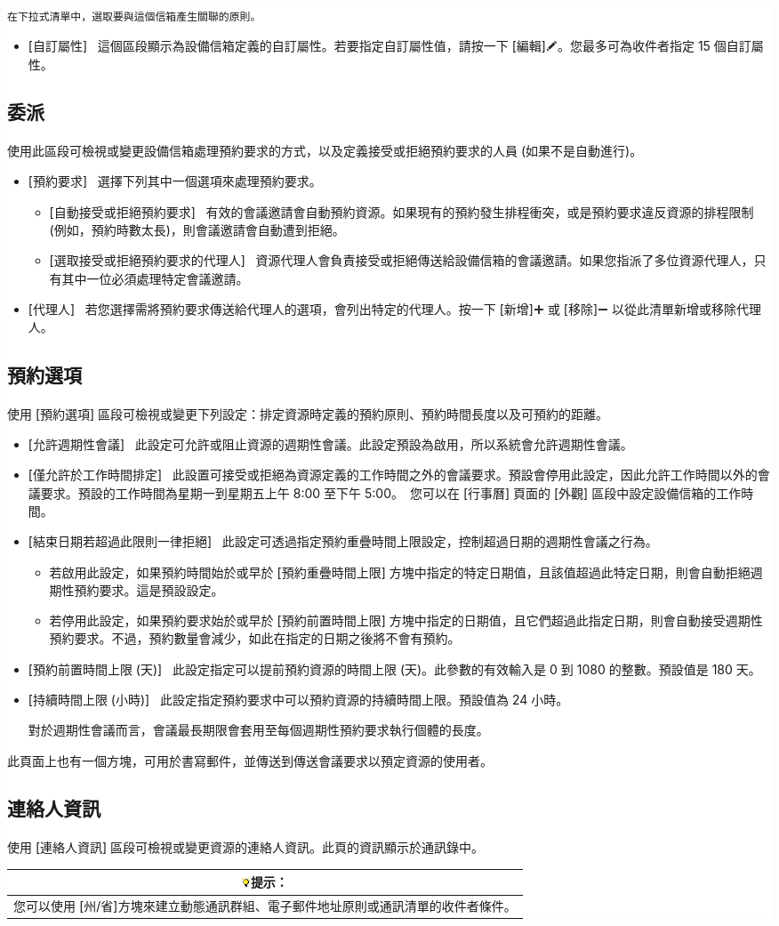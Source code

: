     在下拉式清單中，選取要與這個信箱產生關聯的原則。

  - \[自訂屬性\]   這個區段顯示為設備信箱定義的自訂屬性。若要指定自訂屬性值，請按一下 \[編輯\]![編輯圖示](images/JJ218640.6f53ccb2-1f13-4c02-bea0-30690e6ea71d(EXCHG.150).gif "編輯圖示")。您最多可為收件者指定 15 個自訂屬性。

## 委派

使用此區段可檢視或變更設備信箱處理預約要求的方式，以及定義接受或拒絕預約要求的人員 (如果不是自動進行)。

  - \[預約要求\]   選擇下列其中一個選項來處理預約要求。
    
      - \[自動接受或拒絕預約要求\]   有效的會議邀請會自動預約資源。如果現有的預約發生排程衝突，或是預約要求違反資源的排程限制 (例如，預約時數太長)，則會議邀請會自動遭到拒絕。
    
      - \[選取接受或拒絕預約要求的代理人\]   資源代理人會負責接受或拒絕傳送給設備信箱的會議邀請。如果您指派了多位資源代理人，只有其中一位必須處理特定會議邀請。

  - \[代理人\]   若您選擇需將預約要求傳送給代理人的選項，會列出特定的代理人。按一下 \[新增\]![加入圖示](images/JJ218640.c1e75329-d6d7-4073-a27d-498590bbb558(EXCHG.150).gif "加入圖示") 或 \[移除\]![\[移除\] 圖示](images/JJ657492.479b6ced-8d64-4277-a725-f17fea202b28(EXCHG.150).gif "[移除] 圖示") 以從此清單新增或移除代理人。

## 預約選項

使用 \[預約選項\] 區段可檢視或變更下列設定：排定資源時定義的預約原則、預約時間長度以及可預約的距離。

  - \[允許週期性會議\]   此設定可允許或阻止資源的週期性會議。此設定預設為啟用，所以系統會允許週期性會議。

  - \[僅允許於工作時間排定\]   此設置可接受或拒絕為資源定義的工作時間之外的會議要求。預設會停用此設定，因此允許工作時間以外的會議要求。預設的工作時間為星期一到星期五上午 8:00 至下午 5:00。　您可以在 \[行事曆\] 頁面的 \[外觀\] 區段中設定設備信箱的工作時間。

  - \[結束日期若超過此限則一律拒絕\]   此設定可透過指定預約重疊時間上限設定，控制超過日期的週期性會議之行為。
    
      - 若啟用此設定，如果預約時間始於或早於 \[預約重疊時間上限\] 方塊中指定的特定日期值，且該值超過此特定日期，則會自動拒絕週期性預約要求。這是預設設定。
    
      - 若停用此設定，如果預約要求始於或早於 \[預約前置時間上限\] 方塊中指定的日期值，且它們超過此指定日期，則會自動接受週期性預約要求。不過，預約數量會減少，如此在指定的日期之後將不會有預約。

  - \[預約前置時間上限 (天)\]   此設定指定可以提前預約資源的時間上限 (天)。此參數的有效輸入是 0 到 1080 的整數。預設值是 180 天。

  - \[持續時間上限 (小時)\]   此設定指定預約要求中可以預約資源的持續時間上限。預設值為 24 小時。
    
    對於週期性會議而言，會議最長期限會套用至每個週期性預約要求執行個體的長度。

此頁面上也有一個方塊，可用於書寫郵件，並傳送到傳送會議要求以預定資源的使用者。

## 連絡人資訊

使用 \[連絡人資訊\] 區段可檢視或變更資源的連絡人資訊。此頁的資訊顯示於通訊錄中。

<table>
<thead>
<tr class="header">
<th><img src="images/Bb124558.tip(EXCHG.150).gif" title="提示" alt="提示" />提示：</th>
</tr>
</thead>
<tbody>
<tr class="odd">
<td>您可以使用 [州/省]方塊來建立動態通訊群組、電子郵件地址原則或通訊清單的收件者條件。</td>
</tr>
</tbody>
</table>
